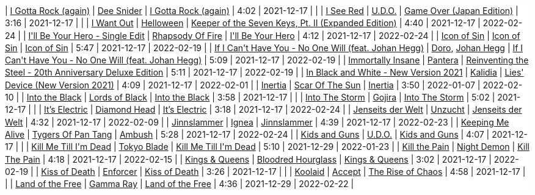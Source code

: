 | [I Gotta Rock \(again\)](https://open.spotify.com/track/6usbiVjaHuYUlt1HbCmgCT) | [Dee Snider](https://open.spotify.com/artist/2pD123sZTm8brthWviUKlQ) | [I Gotta Rock \(again\)](https://open.spotify.com/album/2KSjL86rES34UH0Hkesz7n) | 4:02 | 2021-12-17 |  |
| [I See Red](https://open.spotify.com/track/3QLdISDnwSgbzJq8uoJWrp) | [U.D.O.](https://open.spotify.com/artist/2aWjaq32aRQo58dw0w8NM6) | [Game Over \(Japan Edition\)](https://open.spotify.com/album/3Vm87KfT0yKClf2nh2GAXS) | 3:16 | 2021-12-17 |  |
| [I Want Out](https://open.spotify.com/track/5VZwMq6yaFb04PCTfdNY3K) | [Helloween](https://open.spotify.com/artist/4pQN0GB0fNEEOfQCaWotsY) | [Keeper of the Seven Keys, Pt\. II \(Expanded Edition\)](https://open.spotify.com/album/0C00ibrtAGw59osJUg5qOO) | 4:40 | 2021-12-17 | 2022-02-24 |
| [I'll Be Your Hero \- Single Edit](https://open.spotify.com/track/5dwI4Uips5iK1Q7q0vAcHU) | [Rhapsody Of Fire](https://open.spotify.com/artist/2GnCQNJbs4xqFulqAdAg2U) | [I'll Be Your Hero](https://open.spotify.com/album/5smEbdNLzzhh7WdBmW5rtJ) | 4:12 | 2021-12-17 | 2022-02-24 |
| [Icon of Sin](https://open.spotify.com/track/5g64OWLbV0DFtLGCxOFmAo) | [Icon of Sin](https://open.spotify.com/artist/1Pr3Zk2s1bZpX2WVkKdmkP) | [Icon of Sin](https://open.spotify.com/album/5NYtZtQ2T687s5qhLTOlSa) | 5:47 | 2021-12-17 | 2022-02-19 |
| [If I Can't Have You \- No One Will \(feat\. Johan Hegg\)](https://open.spotify.com/track/658hbUMUk7jcYpSqAOhX28) | [Doro](https://open.spotify.com/artist/5GLeyUhj8B8f5pJxqZllKl), [Johan Hegg](https://open.spotify.com/artist/468XobaUhrILLXnYCv013o) | [If I Can't Have You \- No One Will \(feat\. Johan Hegg\)](https://open.spotify.com/album/5n2FbYAZQzVYUw6aFMYu7v) | 5:09 | 2021-12-17 | 2022-02-19 |
| [Immortally Insane](https://open.spotify.com/track/2tbdpZIOkV8kK0pZDBxXRQ) | [Pantera](https://open.spotify.com/artist/14pVkFUHDL207LzLHtSA18) | [Reinventing the Steel \- 20th Anniversary Deluxe Edition](https://open.spotify.com/album/2nhNrmeayyt111lqj6Om4L) | 5:11 | 2021-12-17 | 2022-02-19 |
| [In Black and White \- New Version 2021](https://open.spotify.com/track/0pT7kpkT3rBpZkXfwP6YYB) | [Kalidia](https://open.spotify.com/artist/0CNwIzfosLnGPKiVrLtLxA) | [Lies' Device \(New Version 2021\)](https://open.spotify.com/album/3tVQsBnb2stVCvWzM7aXgB) | 4:09 | 2021-12-17 | 2022-02-01 |
| [Inertia](https://open.spotify.com/track/7ojDrvflVkMCy5UErZxi8s) | [Scar Of The Sun](https://open.spotify.com/artist/771ZPlgDeS8Q3y35hm1wAk) | [Inertia](https://open.spotify.com/album/0DnGqEqHsg66rpYia3hrmQ) | 3:50 | 2022-01-07 | 2022-02-10 |
| [Into the Black](https://open.spotify.com/track/69uGltZ3kbIqYmPDHp1p2E) | [Lords of Black](https://open.spotify.com/artist/5PgEqen6HcezHZRU1PJO0Z) | [Into the Black](https://open.spotify.com/album/4b99g7dJp9C9tCOIT03JaF) | 3:58 | 2021-12-17 |  |
| [Into The Storm](https://open.spotify.com/track/0FcbEF2c45mID7o7IJ0qM6) | [Gojira](https://open.spotify.com/artist/0GDGKpJFhVpcjIGF8N6Ewt) | [Into The Storm](https://open.spotify.com/album/7GcDYQFIVJ6W3IkzIfFiia) | 5:02 | 2021-12-17 |  |
| [It’s Electric](https://open.spotify.com/track/7mvQXgyVwWr9fYMVDoCMkY) | [Diamond Head](https://open.spotify.com/artist/3z3KnhKZObj216IgfHYGVf) | [It’s Electric](https://open.spotify.com/album/1OkYZGeYAH4wbHRcTrkQrS) | 3:18 | 2021-12-17 | 2022-02-24 |
| [Jenseits der Welt](https://open.spotify.com/track/5CrW7UPOqpdZYHSPZN4UyE) | [Unzucht](https://open.spotify.com/artist/2hfInImCCmb7zXIuCE15IN) | [Jenseits der Welt](https://open.spotify.com/album/5oVBjXFAwdU5WUiu3Rwo6S) | 4:32 | 2021-12-17 | 2022-02-09 |
| [Jinnslammer](https://open.spotify.com/track/2AjEKcRXkntPkujLXp6hGD) | [Ignea](https://open.spotify.com/artist/7E7V95LId9MPJ6anIK1qrM) | [Jinnslammer](https://open.spotify.com/album/6W3LQ5tl5c3srkHOjfG7N9) | 4:39 | 2021-12-17 | 2022-02-23 |
| [Keeping Me Alive](https://open.spotify.com/track/2BplVdP6wG9ZePdQW936OP) | [Tygers Of Pan Tang](https://open.spotify.com/artist/1MZ8NERIuOS610KBhr6yna) | [Ambush](https://open.spotify.com/album/4Lp11oj4GJEz5j4bXEfdZk) | 5:28 | 2021-12-17 | 2022-02-24 |
| [Kids and Guns](https://open.spotify.com/track/4YHFUrqEXEvHiiYx2NFwVE) | [U.D.O.](https://open.spotify.com/artist/2aWjaq32aRQo58dw0w8NM6) | [Kids and Guns](https://open.spotify.com/album/4JmSvCMKMPzCFpIiLOlJfe) | 4:07 | 2021-12-17 |  |
| [Kill Me Till I'm Dead](https://open.spotify.com/track/0fsVq8CgEgcVATyEKJwOxN) | [Tokyo Blade](https://open.spotify.com/artist/6F9tjDKhGtXlm9M4s30KD5) | [Kill Me Till I'm Dead](https://open.spotify.com/album/4tELj8Cvho2HUYFx4pzoVE) | 5:10 | 2021-12-29 | 2022-01-23 |
| [Kill the Pain](https://open.spotify.com/track/3GgRiZAItMKP1ILzi4ErrY) | [Night Demon](https://open.spotify.com/artist/5klvF93hycKWPsqssBXY9A) | [Kill The Pain](https://open.spotify.com/album/6MCmWU6Q5xheH4ARXbtJfs) | 4:18 | 2021-12-17 | 2022-02-15 |
| [Kings & Queens](https://open.spotify.com/track/5q9odCy98qQpGOifzN5bd4) | [Bloodred Hourglass](https://open.spotify.com/artist/5LDGgIxaWuRV4KlY6oob6b) | [Kings & Queens](https://open.spotify.com/album/4GTkQiW0rIDDIQYazg0SYR) | 3:02 | 2021-12-17 | 2022-02-19 |
| [Kiss of Death](https://open.spotify.com/track/4jpfnPGV4WE882Y8oJKcOF) | [Enforcer](https://open.spotify.com/artist/6nQ7NZbr43lnKpLYBvLf7A) | [Kiss of Death](https://open.spotify.com/album/1CfsSbvIOWm3w0D6CPuUJp) | 3:26 | 2021-12-17 |  |
| [Koolaid](https://open.spotify.com/track/7tcBbo9I71WtmLAuzha5mN) | [Accept](https://open.spotify.com/artist/3JDIAtVrJdQ7GFOX26LYpv) | [The Rise of Chaos](https://open.spotify.com/album/1kzfP9URLnFFCN3H0mrOFo) | 4:58 | 2021-12-17 |  |
| [Land of the Free](https://open.spotify.com/track/7iMt0du7vAQf3m1IYTrhM4) | [Gamma Ray](https://open.spotify.com/artist/6LZE884lDIsCSLHuTplfGp) | [Land of the Free](https://open.spotify.com/album/7kHii8llgDEAKLR6SJDrKt) | 4:36 | 2021-12-29 | 2022-02-22 |